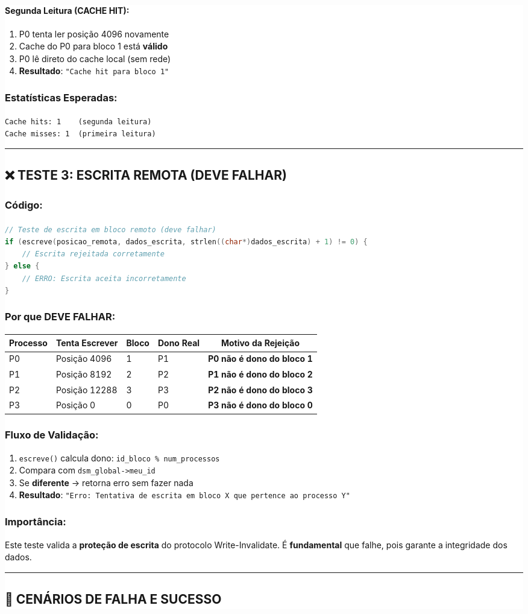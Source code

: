 #### **Segunda Leitura (CACHE HIT):**
1. P0 tenta ler posição 4096 novamente
2. Cache do P0 para bloco 1 está **válido**
3. P0 lê direto do cache local (sem rede)
4. **Resultado**: `"Cache hit para bloco 1"`

### **Estatísticas Esperadas:**
```
Cache hits: 1    (segunda leitura)
Cache misses: 1  (primeira leitura)
```

---

## ❌ **TESTE 3: ESCRITA REMOTA (DEVE FALHAR)**

### **Código:**
```c
// Teste de escrita em bloco remoto (deve falhar)
if (escreve(posicao_remota, dados_escrita, strlen((char*)dados_escrita) + 1) != 0) {
    // Escrita rejeitada corretamente
} else {
    // ERRO: Escrita aceita incorretamente
}
```

### **Por que DEVE FALHAR:**
| Processo | Tenta Escrever | Bloco | Dono Real | Motivo da Rejeição |
|----------|----------------|-------|-----------|-------------------|
| P0       | Posição 4096   | 1     | P1        | **P0 não é dono do bloco 1** |
| P1       | Posição 8192   | 2     | P2        | **P1 não é dono do bloco 2** |
| P2       | Posição 12288  | 3     | P3        | **P2 não é dono do bloco 3** |
| P3       | Posição 0      | 0     | P0        | **P3 não é dono do bloco 0** |

### **Fluxo de Validação:**
1. `escreve()` calcula dono: `id_bloco % num_processos`
2. Compara com `dsm_global->meu_id`
3. Se **diferente** → retorna erro sem fazer nada
4. **Resultado**: `"Erro: Tentativa de escrita em bloco X que pertence ao processo Y"`

### **Importância:**
Este teste valida a **proteção de escrita** do protocolo Write-Invalidate. É **fundamental** que falhe, pois garante a integridade dos dados.

---

## 🚧 **CENÁRIOS DE FALHA E SUCESSO**
